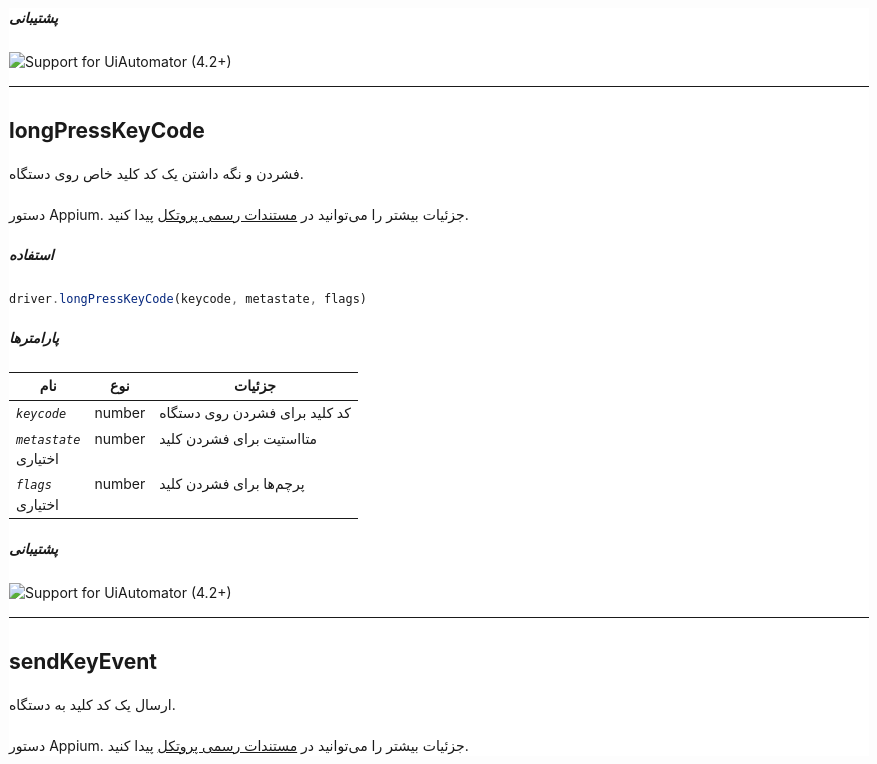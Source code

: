
##### پشتیبانی

![Support for UiAutomator (4.2+)](/img/icons/android.svg)

---

## longPressKeyCode
فشردن و نگه داشتن یک کد کلید خاص روی دستگاه.<br /><br />دستور Appium. جزئیات بیشتر را می‌توانید در [مستندات رسمی پروتکل](https://appium.github.io/appium.io/docs/en/commands/device/keys/long-press-keycode/) پیدا کنید.

##### استفاده

```js
driver.longPressKeyCode(keycode, metastate, flags)
```


##### پارامترها

<table>
  <thead>
    <tr>
      <th>نام</th><th>نوع</th><th>جزئیات</th>
    </tr>
  </thead>
  <tbody>
    <tr>
      <td><code><var>keycode</var></code></td>
      <td>number</td>
      <td>کد کلید برای فشردن روی دستگاه</td>
    </tr>
    <tr>
      <td><code><var>metastate</var></code><br /><span className="label labelWarning">اختیاری</span></td>
      <td>number</td>
      <td>متااستیت برای فشردن کلید</td>
    </tr>
    <tr>
      <td><code><var>flags</var></code><br /><span className="label labelWarning">اختیاری</span></td>
      <td>number</td>
      <td>پرچم‌ها برای فشردن کلید</td>
    </tr>
  </tbody>
</table>


##### پشتیبانی

![Support for UiAutomator (4.2+)](/img/icons/android.svg)

---

## sendKeyEvent
ارسال یک کد کلید به دستگاه.<br /><br />دستور Appium. جزئیات بیشتر را می‌توانید در [مستندات رسمی پروتکل](https://github.com/appium/appium-base-driver/blob/master/docs/mjsonwp/protocol-methods.md#appium-extension-endpoints) پیدا کنید.
